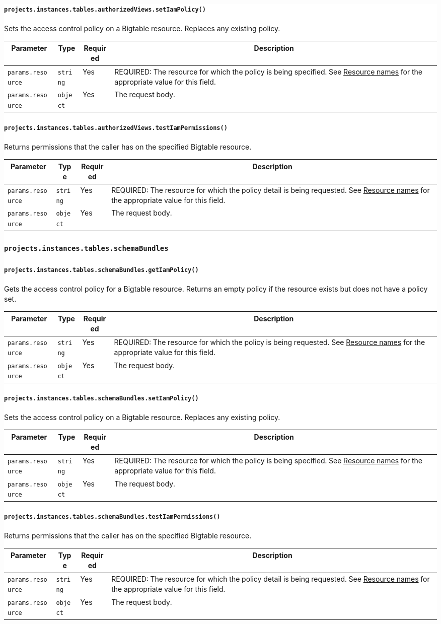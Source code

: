 #### `projects.instances.tables.authorizedViews.setIamPolicy()`

Sets the access control policy on a Bigtable resource. Replaces any existing policy.

| Parameter | Type | Required | Description |
|---|---|---|---|
| `params.resource` | `string` | Yes | REQUIRED: The resource for which the policy is being specified. See [Resource names](https://cloud.google.com/apis/design/resource_names) for the appropriate value for this field. |
| `params.resource` | `object` | Yes | The request body. |

#### `projects.instances.tables.authorizedViews.testIamPermissions()`

Returns permissions that the caller has on the specified Bigtable resource.

| Parameter | Type | Required | Description |
|---|---|---|---|
| `params.resource` | `string` | Yes | REQUIRED: The resource for which the policy detail is being requested. See [Resource names](https://cloud.google.com/apis/design/resource_names) for the appropriate value for this field. |
| `params.resource` | `object` | Yes | The request body. |

### `projects.instances.tables.schemaBundles`

#### `projects.instances.tables.schemaBundles.getIamPolicy()`

Gets the access control policy for a Bigtable resource. Returns an empty policy if the resource exists but does not have a policy set.

| Parameter | Type | Required | Description |
|---|---|---|---|
| `params.resource` | `string` | Yes | REQUIRED: The resource for which the policy is being requested. See [Resource names](https://cloud.google.com/apis/design/resource_names) for the appropriate value for this field. |
| `params.resource` | `object` | Yes | The request body. |

#### `projects.instances.tables.schemaBundles.setIamPolicy()`

Sets the access control policy on a Bigtable resource. Replaces any existing policy.

| Parameter | Type | Required | Description |
|---|---|---|---|
| `params.resource` | `string` | Yes | REQUIRED: The resource for which the policy is being specified. See [Resource names](https://cloud.google.com/apis/design/resource_names) for the appropriate value for this field. |
| `params.resource` | `object` | Yes | The request body. |

#### `projects.instances.tables.schemaBundles.testIamPermissions()`

Returns permissions that the caller has on the specified Bigtable resource.

| Parameter | Type | Required | Description |
|---|---|---|---|
| `params.resource` | `string` | Yes | REQUIRED: The resource for which the policy detail is being requested. See [Resource names](https://cloud.google.com/apis/design/resource_names) for the appropriate value for this field. |
| `params.resource` | `object` | Yes | The request body. |
